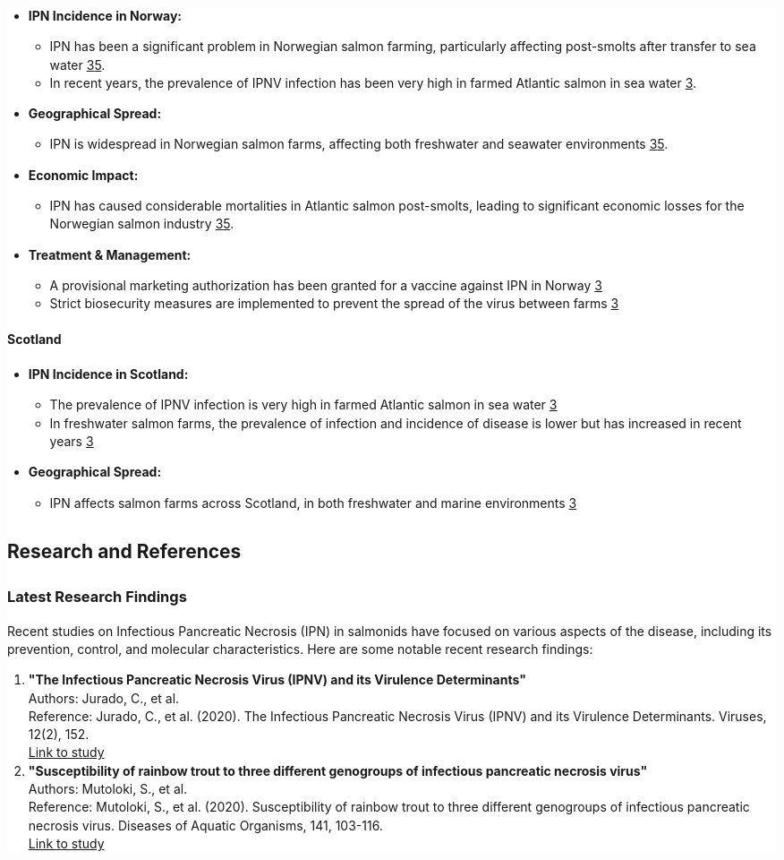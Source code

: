 - **IPN Incidence in Norway:**
    - IPN has been a significant problem in Norwegian salmon farming, particularly affecting post-smolts after transfer to sea water [3](https://thefishsite.com/disease-guide/infectious-pancreatic-necrosis-ipn)[5](https://pubmed.ncbi.nlm.nih.gov/32033004/).
    - In recent years, the prevalence of IPNV infection has been very high in farmed Atlantic salmon in sea water [3](https://thefishsite.com/disease-guide/infectious-pancreatic-necrosis-ipn).

- **Geographical Spread:**
    - IPN is widespread in Norwegian salmon farms, affecting both freshwater and seawater environments [3](https://thefishsite.com/disease-guide/infectious-pancreatic-necrosis-ipn)[5](https://pubmed.ncbi.nlm.nih.gov/32033004/).

- **Economic Impact:**
    - IPN has caused considerable mortalities in Atlantic salmon post-smolts, leading to significant economic losses for the Norwegian salmon industry [3](https://thefishsite.com/disease-guide/infectious-pancreatic-necrosis-ipn)[5](https://pubmed.ncbi.nlm.nih.gov/32033004/).

- **Treatment & Management:**
    - A provisional marketing authorization has been granted for a vaccine against IPN in Norway [3](https://thefishsite.com/disease-guide/infectious-pancreatic-necrosis-ipn)
    - Strict biosecurity measures are implemented to prevent the spread of the virus between farms [3](https://thefishsite.com/disease-guide/infectious-pancreatic-necrosis-ipn)
#### Scotland

- **IPN Incidence in Scotland:**
    - The prevalence of IPNV infection is very high in farmed Atlantic salmon in sea water [3](https://thefishsite.com/disease-guide/infectious-pancreatic-necrosis-ipn)
    - In freshwater salmon farms, the prevalence of infection and incidence of disease is lower but has increased in recent years [3](https://thefishsite.com/disease-guide/infectious-pancreatic-necrosis-ipn)

- **Geographical Spread:**
    - IPN affects salmon farms across Scotland, in both freshwater and marine environments [3](https://thefishsite.com/disease-guide/infectious-pancreatic-necrosis-ipn)


## Research and References

### Latest Research Findings

Recent studies on Infectious Pancreatic Necrosis (IPN) in salmonids have focused on various aspects of the disease, including its prevention, control, and molecular characteristics. Here are some notable recent research findings:

1. **"The Infectious Pancreatic Necrosis Virus (IPNV) and its Virulence Determinants"**  
    Authors: Jurado, C., et al.  
    Reference: Jurado, C., et al. (2020). The Infectious Pancreatic Necrosis Virus (IPNV) and its Virulence Determinants. Viruses, 12(2), 152.  
    [Link to study](https://pubmed.ncbi.nlm.nih.gov/32033004/)
2. **"Susceptibility of rainbow trout to three different genogroups of infectious pancreatic necrosis virus"**  
    Authors: Mutoloki, S., et al.  
    Reference: Mutoloki, S., et al. (2020). Susceptibility of rainbow trout to three different genogroups of infectious pancreatic necrosis virus. Diseases of Aquatic Organisms, 141, 103-116.  
    [Link to study](https://pubmed.ncbi.nlm.nih.gov/32969343/)
